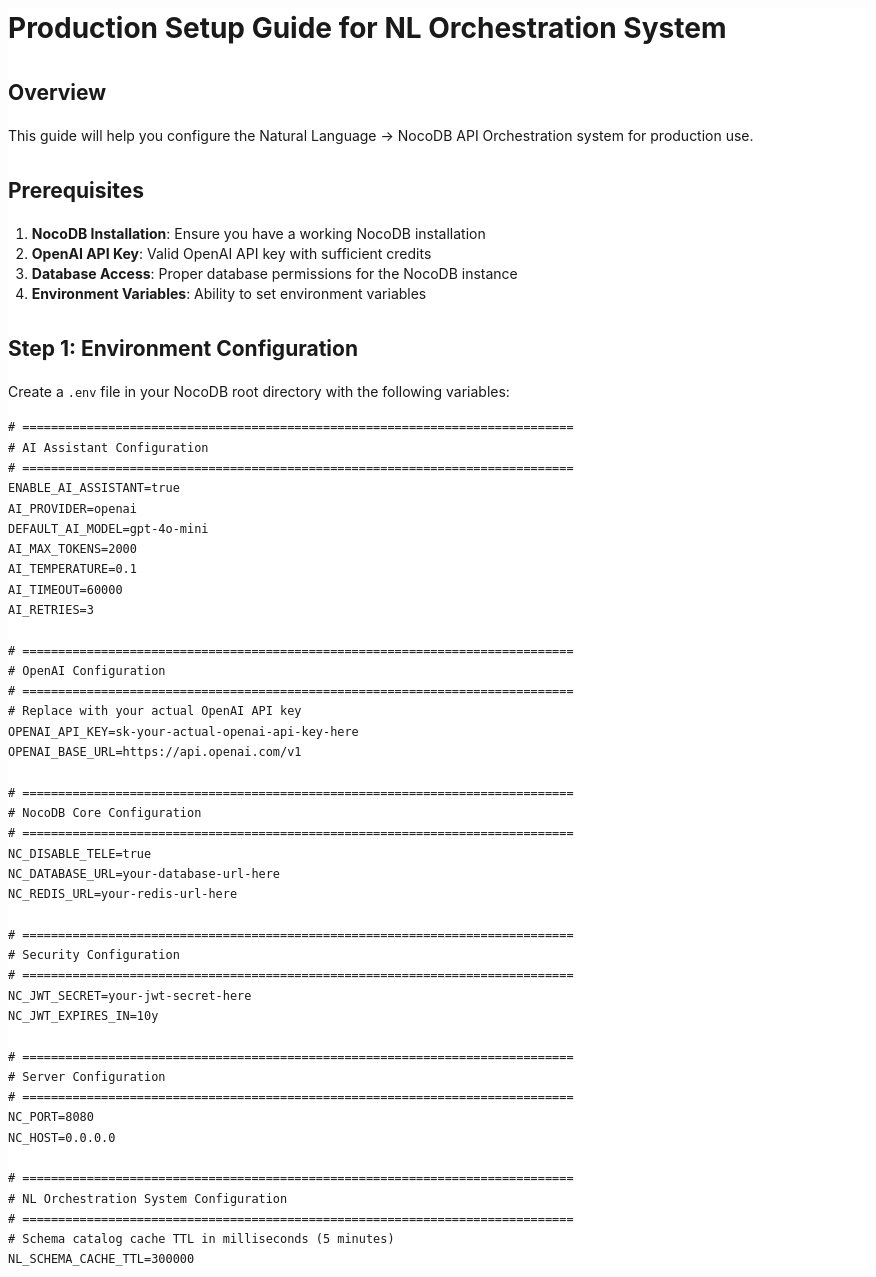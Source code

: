 # Production Setup Guide for NL Orchestration System

## Overview

This guide will help you configure the Natural Language → NocoDB API Orchestration system for production use.

## Prerequisites

1. **NocoDB Installation**: Ensure you have a working NocoDB installation
2. **OpenAI API Key**: Valid OpenAI API key with sufficient credits
3. **Database Access**: Proper database permissions for the NocoDB instance
4. **Environment Variables**: Ability to set environment variables

## Step 1: Environment Configuration

Create a `.env` file in your NocoDB root directory with the following variables:

```env
# =============================================================================
# AI Assistant Configuration
# =============================================================================
ENABLE_AI_ASSISTANT=true
AI_PROVIDER=openai
DEFAULT_AI_MODEL=gpt-4o-mini
AI_MAX_TOKENS=2000
AI_TEMPERATURE=0.1
AI_TIMEOUT=60000
AI_RETRIES=3

# =============================================================================
# OpenAI Configuration
# =============================================================================
# Replace with your actual OpenAI API key
OPENAI_API_KEY=sk-your-actual-openai-api-key-here
OPENAI_BASE_URL=https://api.openai.com/v1

# =============================================================================
# NocoDB Core Configuration
# =============================================================================
NC_DISABLE_TELE=true
NC_DATABASE_URL=your-database-url-here
NC_REDIS_URL=your-redis-url-here

# =============================================================================
# Security Configuration
# =============================================================================
NC_JWT_SECRET=your-jwt-secret-here
NC_JWT_EXPIRES_IN=10y

# =============================================================================
# Server Configuration
# =============================================================================
NC_PORT=8080
NC_HOST=0.0.0.0

# =============================================================================
# NL Orchestration System Configuration
# =============================================================================
# Schema catalog cache TTL in milliseconds (5 minutes)
NL_SCHEMA_CACHE_TTL=300000

```